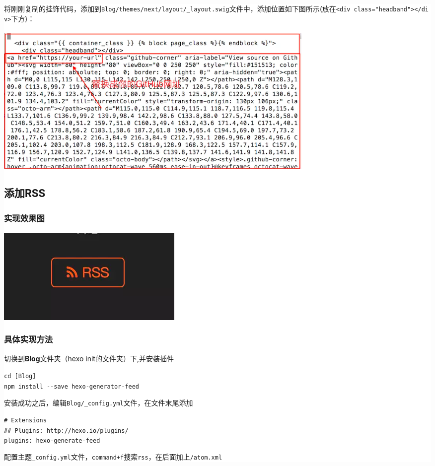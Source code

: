  将刚刚复制的挂饰代码，添加到`Blog/themes/next/layout/_layout.swig`文件中，添加位置如下图所示(放在`<div class="headband"></div>`下方)：

![](hexo最新next主题个性化炫酷教程/4.png)

## 添加RSS

### 实现效果图

![img](hexo最新next主题个性化炫酷教程/5.png)

### 具体实现方法

切换到**Blog**文件夹（hexo init的文件夹）下,并安装插件

```
cd [Blog]
npm install --save hexo-generator-feed
```

安装成功之后，编辑`Blog/_config.yml`文件，在文件末尾添加

```
# Extensions
## Plugins: http://hexo.io/plugins/
plugins: hexo-generate-feed
```

配置主题`_config.yml`文件，`command+f`搜索`rss`，在后面加上`/atom.xml`
